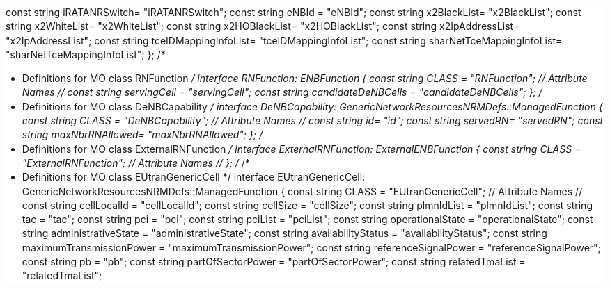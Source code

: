 const string iRATANRSwitch= \"iRATANRSwitch\";
const string eNBId = \"eNBId\";
const string x2BlackList= \"x2BlackList\";
const string x2WhiteList= \"x2WhiteList\";
const string x2HOBlackList= \"x2HOBlackList\";
const string x2IpAddressList= \"x2IpAddressList\";
const string tceIDMappingInfoList= \"tceIDMappingInfoList\";
const string sharNetTceMappingInfoList= \"sharNetTceMappingInfoList\";
};
/*
* Definitions for MO class RNFunction
*/
interface RNFunction: ENBFunction
{
const string CLASS = \"RNFunction\";
// Attribute Names
//
const string servingCell = \"servingCell\";
const string candidateDeNBCells = \"candidateDeNBCells\";
};
/*
* Definitions for MO class DeNBCapability
*/
interface DeNBCapability: GenericNetworkResourcesNRMDefs::ManagedFunction
{
const string CLASS = \"DeNBCapability\";
// Attribute Names
//
const string id= \"id\";
const string servedRN= \"servedRN\";
const string maxNbrRNAllowed= \"maxNbrRNAllowed\";
};
/*
* Definitions for MO class ExternalRNFunction
*/
interface ExternalRNFunction: ExternalENBFunction
{
const string CLASS = \"ExternalRNFunction\";
// Attribute Names
//
};
/*
/*
* Definitions for MO class EUtranGenericCell
*/
interface EUtranGenericCell: GenericNetworkResourcesNRMDefs::ManagedFunction
{
const string CLASS = \"EUtranGenericCell\";
// Attribute Names
//
const string cellLocalId = \"cellLocalId\";
const string cellSize = \"cellSize\";
const string plmnIdList = \"plmnIdList\";
const string tac = \"tac\";
const string pci = \"pci\";
const string pciList = \"pciList\";
const string operationalState = \"operationalState\";
const string administrativeState = \"administrativeState\";
const string availabilityStatus = \"availabilityStatus\";
const string maximumTransmissionPower = \"maximumTransmissionPower\";
const string referenceSignalPower = \"referenceSignalPower\";
const string pb = \"pb\";
const string partOfSectorPower = \"partOfSectorPower\";
const string relatedTmaList = \"relatedTmaList\";
